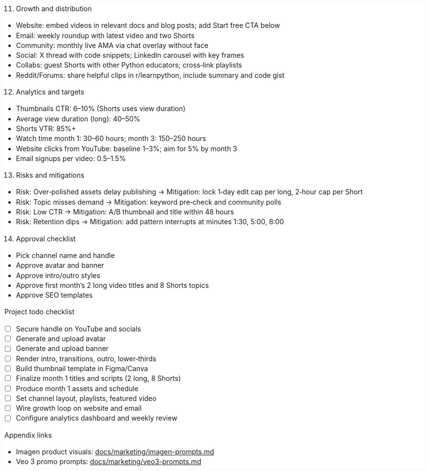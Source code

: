 11. Growth and distribution

- Website: embed videos in relevant docs and blog posts; add Start free CTA below
- Email: weekly roundup with latest video and two Shorts
- Community: monthly live AMA via chat overlay without face
- Social: X thread with code snippets; LinkedIn carousel with key frames
- Collabs: guest Shorts with other Python educators; cross‑link playlists
- Reddit/Forums: share helpful clips in r/learnpython, include summary and code gist

12. Analytics and targets

- Thumbnails CTR: 6–10% (Shorts uses view duration)
- Average view duration (long): 40–50%
- Shorts VTR: 85%+
- Watch time month 1: 30–60 hours; month 3: 150–250 hours
- Website clicks from YouTube: baseline 1–3%; aim for 5% by month 3
- Email signups per video: 0.5–1.5%

13. Risks and mitigations

- Risk: Over‑polished assets delay publishing → Mitigation: lock 1‑day edit cap per long, 2‑hour cap per Short
- Risk: Topic misses demand → Mitigation: keyword pre‑check and community polls
- Risk: Low CTR → Mitigation: A/B thumbnail and title within 48 hours
- Risk: Retention dips → Mitigation: add pattern interrupts at minutes 1:30, 5:00, 8:00

14. Approval checklist

- Pick channel name and handle
- Approve avatar and banner
- Approve intro/outro styles
- Approve first month’s 2 long video titles and 8 Shorts topics
- Approve SEO templates

Project todo checklist

- [ ] Secure handle on YouTube and socials
- [ ] Generate and upload avatar
- [ ] Generate and upload banner
- [ ] Render intro, transitions, outro, lower‑thirds
- [ ] Build thumbnail template in Figma/Canva
- [ ] Finalize month 1 titles and scripts (2 long, 8 Shorts)
- [ ] Produce month 1 assets and schedule
- [ ] Set channel layout, playlists, featured video
- [ ] Wire growth loop on website and email
- [ ] Configure analytics dashboard and weekly review

Appendix links

- Imagen product visuals: [docs/marketing/imagen-prompts.md](docs/marketing/imagen-prompts.md)
- Veo 3 promo prompts: [docs/marketing/veo3-prompts.md](docs/marketing/veo3-prompts.md)
